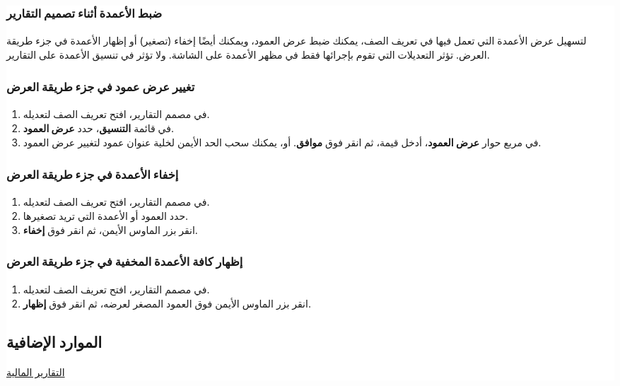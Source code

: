 ### <a name="adjust-columns-while-you-design-reports"></a>ضبط الأعمدة أثناء تصميم التقارير

لتسهيل عرض الأعمدة التي تعمل فيها في تعريف الصف، يمكنك ضبط عرض العمود، ويمكنك أيضًا إخفاء (تصغير) أو إظهار الأعمدة في جزء طريقة العرض. تؤثر التعديلات التي تقوم بإجرائها فقط في مظهر الأعمدة على الشاشة. ولا تؤثر في تنسيق الأعمدة على التقارير.

### <a name="change-the-width-of-a-column-in-the-view-pane"></a>تغيير عرض عمود في جزء طريقة العرض

1. في مصمم التقارير، افتح تعريف الصف لتعديله.
2. في قائمة **التنسيق**، حدد **عرض العمود**.
3. في مربع حوار **عرض العمود‬**، أدخل قيمة، ثم انقر فوق **موافق**. أو، يمكنك سحب الحد الأيمن لخلية عنوان عمود لتغيير عرض العمود.

### <a name="hide-columns-in-the-view-pane"></a>إخفاء الأعمدة في جزء طريقة العرض

1. في مصمم التقارير، افتح تعريف الصف لتعديله.
2. حدد العمود أو الأعمدة التي تريد تصغيرها.
3. انقر بزر الماوس الأيمن، ثم انقر فوق **إخفاء**.

### <a name="show-all-hidden-columns-in-the-view-pane"></a>إظهار كافة الأعمدة المخفية في جزء طريقة العرض

1. في مصمم التقارير، افتح تعريف الصف لتعديله.
2. انقر بزر الماوس الأيمن فوق العمود المصغر لعرضه، ثم انقر فوق **إظهار**.


## <a name="additional-resources"></a>الموارد الإضافية

[التقارير المالية](financial-reporting-intro.md)
